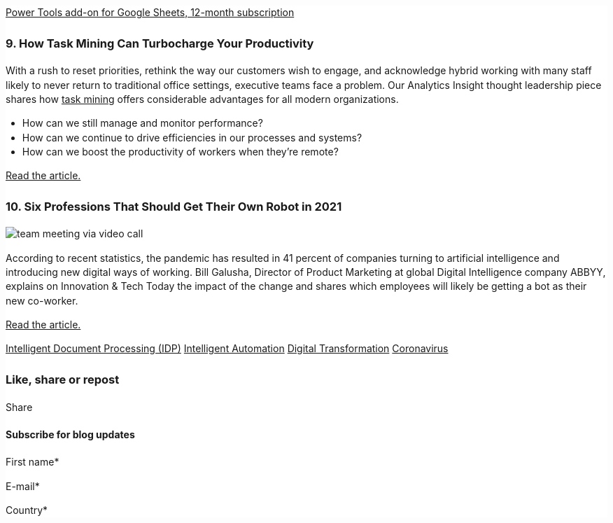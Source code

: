 
<a href="https://secure.2checkout.com/order/checkout.php?PRODS=4721564&QTY=1&AFFILIATE=108875&CART=1">Power Tools add-on for Google Sheets, 12-month subscription</a>

### 9\. How Task Mining Can Turbocharge Your Productivity

With a rush to reset priorities, rethink the way our customers wish to engage, and acknowledge hybrid working with many staff likely to never return to traditional office settings, executive teams face a problem. Our Analytics Insight thought leadership piece shares how [task mining](https://tools.techidaily.com/abbyy/products/) offers considerable advantages for all modern organizations.

* How can we still manage and monitor performance?
* How can we continue to drive efficiencies in our processes and systems?
* How can we boost the productivity of workers when they’re remote?

[Read the article.](https://www.analyticsinsight.net/how-task-mining-can-turbocharge-your-productivity/)

### 10\. Six Professions That Should Get Their Own Robot in 2021

![team meeting via video call](https://static1.abbyy.com/abbyycommedia/31776/8_gettyimages-1248192282.jpg)

According to recent statistics, the pandemic has resulted in 41 percent of companies turning to artificial intelligence and introducing new digital ways of working. Bill Galusha, Director of Product Marketing at global Digital Intelligence company ABBYY, explains on Innovation & Tech Today the impact of the change and shares which employees will likely be getting a bot as their new co-worker.

[Read the article.](https://innotechtoday.com/six-professions-that-should-get-their-own-robot-in-2021/)

[Intelligent Document Processing (IDP)](https://www.abbyy.com/blog/intelligent-document-processing-idp/ "Intelligent Document Processing (IDP)") [Intelligent Automation](https://tools.techidaily.com/abbyy/products/) [Digital Transformation](https://tools.techidaily.com/abbyy/products/) [Coronavirus](https://tools.techidaily.com/abbyy/products/) 

### Like, share or repost

Share 

#### Subscribe for blog updates

First name\*

E-mail\*

Сountry\*
